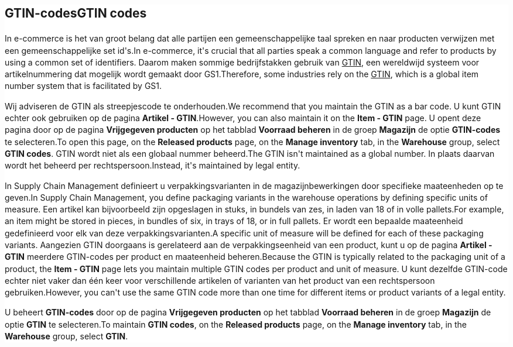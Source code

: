 ## <a name="gtin-codes"></a><span data-ttu-id="7323a-199">GTIN-codes</span><span class="sxs-lookup"><span data-stu-id="7323a-199">GTIN codes</span></span>

<span data-ttu-id="7323a-200">In e-commerce is het van groot belang dat alle partijen een gemeenschappelijke taal spreken en naar producten verwijzen met een gemeenschappelijke set id's.</span><span class="sxs-lookup"><span data-stu-id="7323a-200">In e-commerce, it's crucial that all parties speak a common language and refer to products by using a common set of identifiers.</span></span> <span data-ttu-id="7323a-201">Daarom maken sommige bedrijfstakken gebruik van [GTIN](https://www.gs1.org/id-keys/gtin), een wereldwijd systeem voor artikelnummering dat mogelijk wordt gemaakt door GS1.</span><span class="sxs-lookup"><span data-stu-id="7323a-201">Therefore, some industries rely on the [GTIN](https://www.gs1.org/id-keys/gtin), which is a global item number system that is facilitated by GS1.</span></span>

<span data-ttu-id="7323a-202">Wij adviseren de GTIN als streepjescode te onderhouden.</span><span class="sxs-lookup"><span data-stu-id="7323a-202">We recommend that you maintain the GTIN as a bar code.</span></span> <span data-ttu-id="7323a-203">U kunt GTIN echter ook gebruiken op de pagina **Artikel - GTIN**.</span><span class="sxs-lookup"><span data-stu-id="7323a-203">However, you can also maintain it on the **Item - GTIN** page.</span></span> <span data-ttu-id="7323a-204">U opent deze pagina door op de pagina **Vrijgegeven producten** op het tabblad **Voorraad beheren** in de groep **Magazijn** de optie **GTIN-codes** te selecteren.</span><span class="sxs-lookup"><span data-stu-id="7323a-204">To open this page, on the **Released products** page, on the **Manage inventory** tab, in the **Warehouse** group, select **GTIN codes**.</span></span> <span data-ttu-id="7323a-205">GTIN wordt niet als een globaal nummer beheerd.</span><span class="sxs-lookup"><span data-stu-id="7323a-205">The GTIN isn't maintained as a global number.</span></span> <span data-ttu-id="7323a-206">In plaats daarvan wordt het beheerd per rechtspersoon.</span><span class="sxs-lookup"><span data-stu-id="7323a-206">Instead, it's maintained by legal entity.</span></span>

<span data-ttu-id="7323a-207">In Supply Chain Management definieert u verpakkingsvarianten in de magazijnbewerkingen door specifieke maateenheden op te geven.</span><span class="sxs-lookup"><span data-stu-id="7323a-207">In Supply Chain Management, you define packaging variants in the warehouse operations by defining specific units of measure.</span></span> <span data-ttu-id="7323a-208">Een artikel kan bijvoorbeeld zijn opgeslagen in stuks, in bundels van zes, in laden van 18 of in volle pallets.</span><span class="sxs-lookup"><span data-stu-id="7323a-208">For example, an item might be stored in pieces, in bundles of six, in trays of 18, or in full pallets.</span></span> <span data-ttu-id="7323a-209">Er wordt een bepaalde maateenheid gedefinieerd voor elk van deze verpakkingsvarianten.</span><span class="sxs-lookup"><span data-stu-id="7323a-209">A specific unit of measure will be defined for each of these packaging variants.</span></span> <span data-ttu-id="7323a-210">Aangezien GTIN doorgaans is gerelateerd aan de verpakkingseenheid van een product, kunt u op de pagina **Artikel - GTIN** meerdere GTIN-codes per product en maateenheid beheren.</span><span class="sxs-lookup"><span data-stu-id="7323a-210">Because the GTIN is typically related to the packaging unit of a product, the **Item - GTIN** page lets you maintain multiple GTIN codes per product and unit of measure.</span></span> <span data-ttu-id="7323a-211">U kunt dezelfde GTIN-code echter niet vaker dan één keer voor verschillende artikelen of varianten van het product van een rechtspersoon gebruiken.</span><span class="sxs-lookup"><span data-stu-id="7323a-211">However, you can't use the same GTIN code more than one time for different items or product variants of a legal entity.</span></span>

<span data-ttu-id="7323a-212">U beheert **GTIN-codes** door op de pagina **Vrijgegeven producten** op het tabblad **Voorraad beheren** in de groep **Magazijn** de optie **GTIN** te selecteren.</span><span class="sxs-lookup"><span data-stu-id="7323a-212">To maintain **GTIN codes**, on the **Released products** page, on the **Manage inventory** tab, in the **Warehouse** group, select **GTIN**.</span></span>
